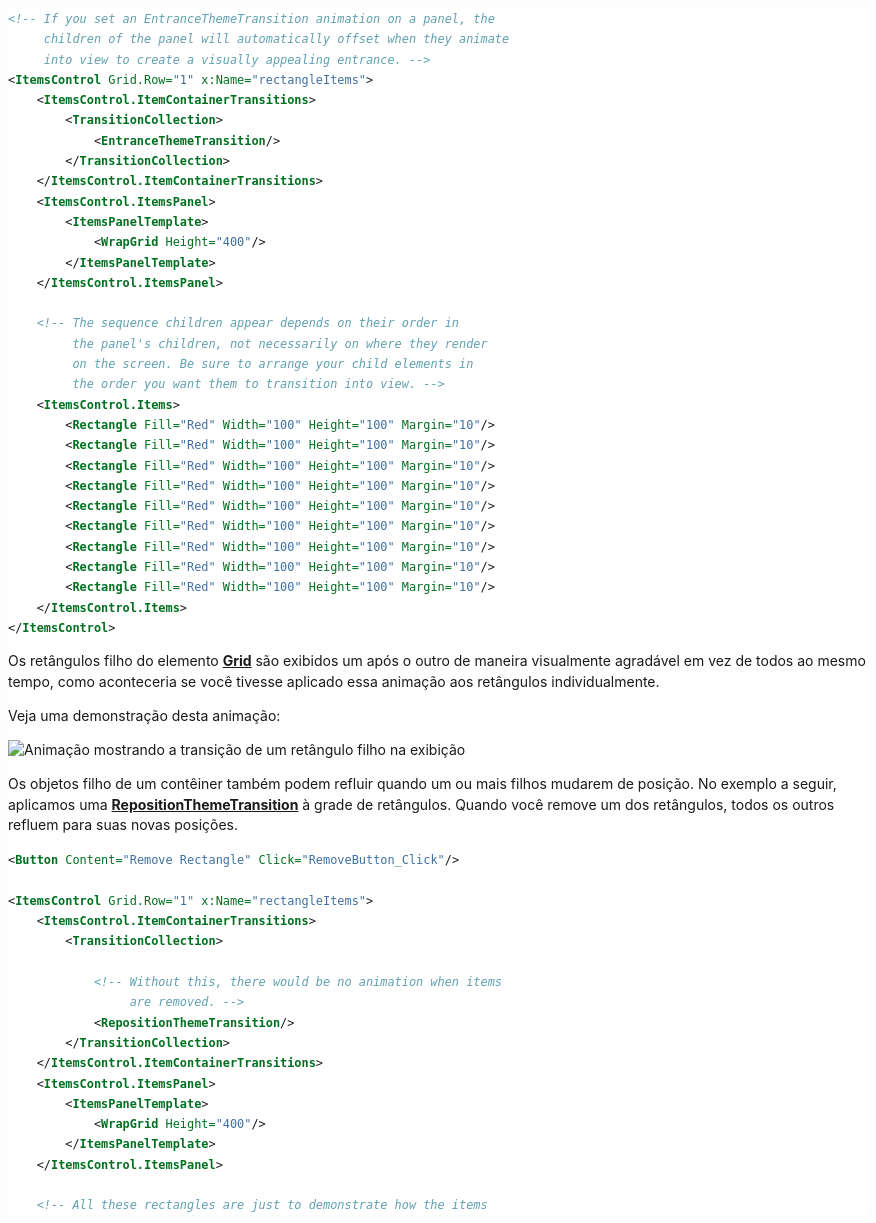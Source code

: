 ```xml
<!-- If you set an EntranceThemeTransition animation on a panel, the
     children of the panel will automatically offset when they animate
     into view to create a visually appealing entrance. -->        
<ItemsControl Grid.Row="1" x:Name="rectangleItems">
    <ItemsControl.ItemContainerTransitions>
        <TransitionCollection>
            <EntranceThemeTransition/>
        </TransitionCollection>
    </ItemsControl.ItemContainerTransitions>
    <ItemsControl.ItemsPanel>
        <ItemsPanelTemplate>
            <WrapGrid Height="400"/>
        </ItemsPanelTemplate>
    </ItemsControl.ItemsPanel>
            
    <!-- The sequence children appear depends on their order in 
         the panel's children, not necessarily on where they render
         on the screen. Be sure to arrange your child elements in
         the order you want them to transition into view. -->
    <ItemsControl.Items>
        <Rectangle Fill="Red" Width="100" Height="100" Margin="10"/>
        <Rectangle Fill="Red" Width="100" Height="100" Margin="10"/>
        <Rectangle Fill="Red" Width="100" Height="100" Margin="10"/>
        <Rectangle Fill="Red" Width="100" Height="100" Margin="10"/>
        <Rectangle Fill="Red" Width="100" Height="100" Margin="10"/>
        <Rectangle Fill="Red" Width="100" Height="100" Margin="10"/>
        <Rectangle Fill="Red" Width="100" Height="100" Margin="10"/>
        <Rectangle Fill="Red" Width="100" Height="100" Margin="10"/>
        <Rectangle Fill="Red" Width="100" Height="100" Margin="10"/>
    </ItemsControl.Items>
</ItemsControl>
```

Os retângulos filho do elemento [**Grid**](https://msdn.microsoft.com/library/windows/apps/BR242704) são exibidos um após o outro de maneira visualmente agradável em vez de todos ao mesmo tempo, como aconteceria se você tivesse aplicado essa animação aos retângulos individualmente.

Veja uma demonstração desta animação:

![Animação mostrando a transição de um retângulo filho na exibição](./images/animation-child-rectangles.gif)

Os objetos filho de um contêiner também podem refluir quando um ou mais filhos mudarem de posição. No exemplo a seguir, aplicamos uma [**RepositionThemeTransition**](https://msdn.microsoft.com/library/windows/apps/BR210429) à grade de retângulos. Quando você remove um dos retângulos, todos os outros refluem para suas novas posições.

```xml
<Button Content="Remove Rectangle" Click="RemoveButton_Click"/>
        
<ItemsControl Grid.Row="1" x:Name="rectangleItems">
    <ItemsControl.ItemContainerTransitions>
        <TransitionCollection>
                    
            <!-- Without this, there would be no animation when items 
                 are removed. -->
            <RepositionThemeTransition/>
        </TransitionCollection>
    </ItemsControl.ItemContainerTransitions>
    <ItemsControl.ItemsPanel>
        <ItemsPanelTemplate>
            <WrapGrid Height="400"/>
        </ItemsPanelTemplate>
    </ItemsControl.ItemsPanel>
            
    <!-- All these rectangles are just to demonstrate how the items
```